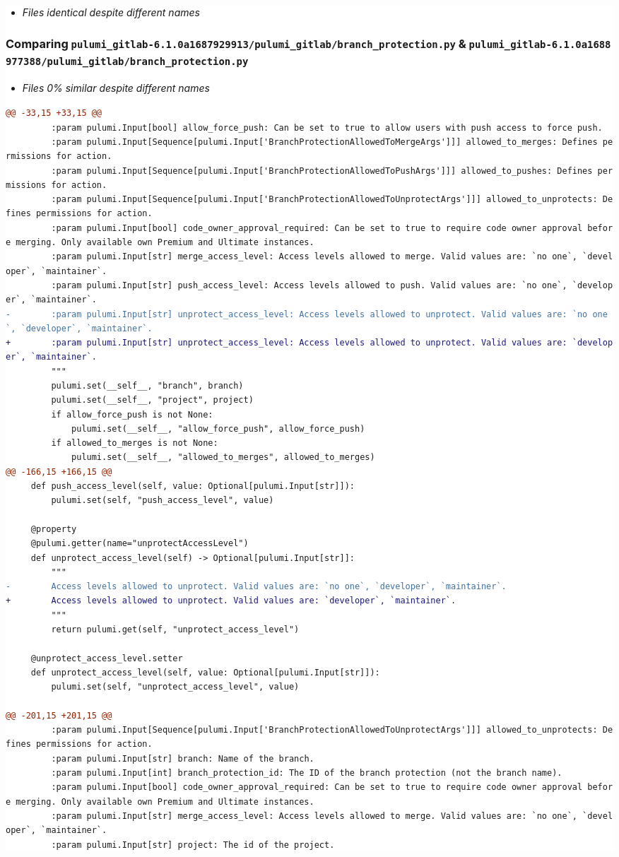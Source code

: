  * *Files identical despite different names*

### Comparing `pulumi_gitlab-6.1.0a1687929913/pulumi_gitlab/branch_protection.py` & `pulumi_gitlab-6.1.0a1688977388/pulumi_gitlab/branch_protection.py`

 * *Files 0% similar despite different names*

```diff
@@ -33,15 +33,15 @@
         :param pulumi.Input[bool] allow_force_push: Can be set to true to allow users with push access to force push.
         :param pulumi.Input[Sequence[pulumi.Input['BranchProtectionAllowedToMergeArgs']]] allowed_to_merges: Defines permissions for action.
         :param pulumi.Input[Sequence[pulumi.Input['BranchProtectionAllowedToPushArgs']]] allowed_to_pushes: Defines permissions for action.
         :param pulumi.Input[Sequence[pulumi.Input['BranchProtectionAllowedToUnprotectArgs']]] allowed_to_unprotects: Defines permissions for action.
         :param pulumi.Input[bool] code_owner_approval_required: Can be set to true to require code owner approval before merging. Only available own Premium and Ultimate instances.
         :param pulumi.Input[str] merge_access_level: Access levels allowed to merge. Valid values are: `no one`, `developer`, `maintainer`.
         :param pulumi.Input[str] push_access_level: Access levels allowed to push. Valid values are: `no one`, `developer`, `maintainer`.
-        :param pulumi.Input[str] unprotect_access_level: Access levels allowed to unprotect. Valid values are: `no one`, `developer`, `maintainer`.
+        :param pulumi.Input[str] unprotect_access_level: Access levels allowed to unprotect. Valid values are: `developer`, `maintainer`.
         """
         pulumi.set(__self__, "branch", branch)
         pulumi.set(__self__, "project", project)
         if allow_force_push is not None:
             pulumi.set(__self__, "allow_force_push", allow_force_push)
         if allowed_to_merges is not None:
             pulumi.set(__self__, "allowed_to_merges", allowed_to_merges)
@@ -166,15 +166,15 @@
     def push_access_level(self, value: Optional[pulumi.Input[str]]):
         pulumi.set(self, "push_access_level", value)
 
     @property
     @pulumi.getter(name="unprotectAccessLevel")
     def unprotect_access_level(self) -> Optional[pulumi.Input[str]]:
         """
-        Access levels allowed to unprotect. Valid values are: `no one`, `developer`, `maintainer`.
+        Access levels allowed to unprotect. Valid values are: `developer`, `maintainer`.
         """
         return pulumi.get(self, "unprotect_access_level")
 
     @unprotect_access_level.setter
     def unprotect_access_level(self, value: Optional[pulumi.Input[str]]):
         pulumi.set(self, "unprotect_access_level", value)
 
@@ -201,15 +201,15 @@
         :param pulumi.Input[Sequence[pulumi.Input['BranchProtectionAllowedToUnprotectArgs']]] allowed_to_unprotects: Defines permissions for action.
         :param pulumi.Input[str] branch: Name of the branch.
         :param pulumi.Input[int] branch_protection_id: The ID of the branch protection (not the branch name).
         :param pulumi.Input[bool] code_owner_approval_required: Can be set to true to require code owner approval before merging. Only available own Premium and Ultimate instances.
         :param pulumi.Input[str] merge_access_level: Access levels allowed to merge. Valid values are: `no one`, `developer`, `maintainer`.
         :param pulumi.Input[str] project: The id of the project.
```